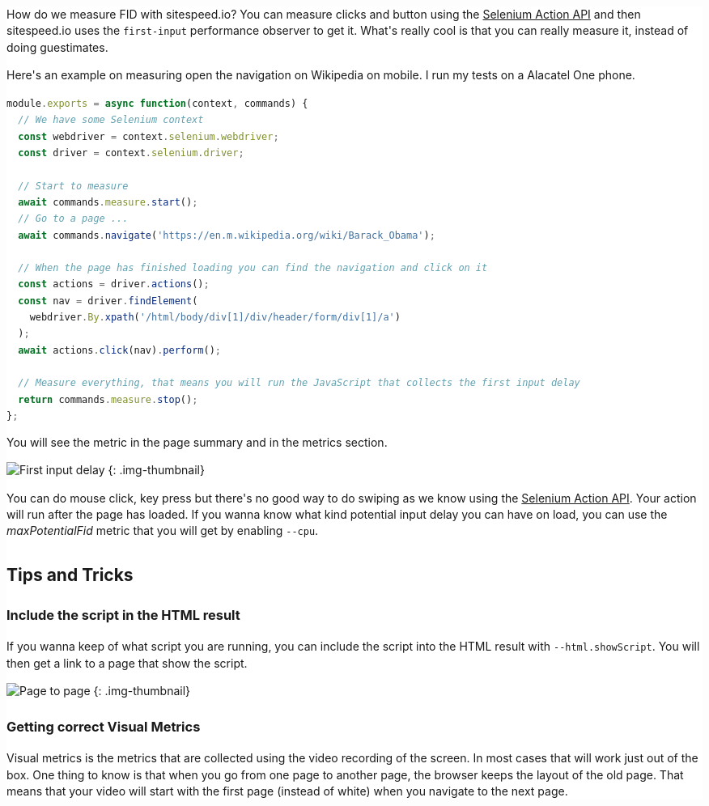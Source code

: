 How do we measure FID with sitespeed.io? You can measure clicks and button using the [Selenium Action API](https://selenium.dev/selenium/docs/api/javascript/module/selenium-webdriver/lib/input_exports_Actions.html) and then sitespeed.io uses the `first-input` performance observer to get it. What's really cool is that you can really measure it, instead of doing guestimates.

Here's an example on measuring open the navigation on Wikipedia on mobile. I run my tests on a Alacatel One phone.

~~~javascript
module.exports = async function(context, commands) {
  // We have some Selenium context
  const webdriver = context.selenium.webdriver;
  const driver = context.selenium.driver;

  // Start to measure
  await commands.measure.start();
  // Go to a page ...
  await commands.navigate('https://en.m.wikipedia.org/wiki/Barack_Obama');

  // When the page has finished loading you can find the navigation and click on it
  const actions = driver.actions();
  const nav = driver.findElement(
    webdriver.By.xpath('/html/body/div[1]/div/header/form/div[1]/a')
  );
  await actions.click(nav).perform();

  // Measure everything, that means you will run the JavaScript that collects the first input delay
  return commands.measure.stop();
};
~~~

You will see the metric in the page summary and in the metrics section.

![First input delay]({{site.baseurl}}/img/first-input-delay.png)
{: .img-thumbnail}

You can do mouse click, key press but there's no good way to do swiping as we know using the [Selenium Action API](https://selenium.dev/selenium/docs/api/javascript/module/selenium-webdriver/lib/input_exports_Actions.html). Your action will run after the page has loaded. If you wanna know what kind potential input delay you can have on load, you can use the *maxPotentialFid* metric that you will get by enabling `--cpu`.

## Tips and Tricks

### Include the script in the HTML result
If you wanna keep of what script you are running, you can include the script into the HTML result with ```--html.showScript```. You will then get a link to a page that show the script.

![Page to page]({{site.baseurl}}/img/script-link.png)
{: .img-thumbnail}

### Getting correct Visual Metrics
Visual metrics is the metrics that are collected using the video recording of the screen. In most cases that will work just out of the box. One thing to know is that when you go from one page to another page, the browser keeps the layout of the old page. That means that your video will start with the first page (instead of white) when you navigate to the next page.
